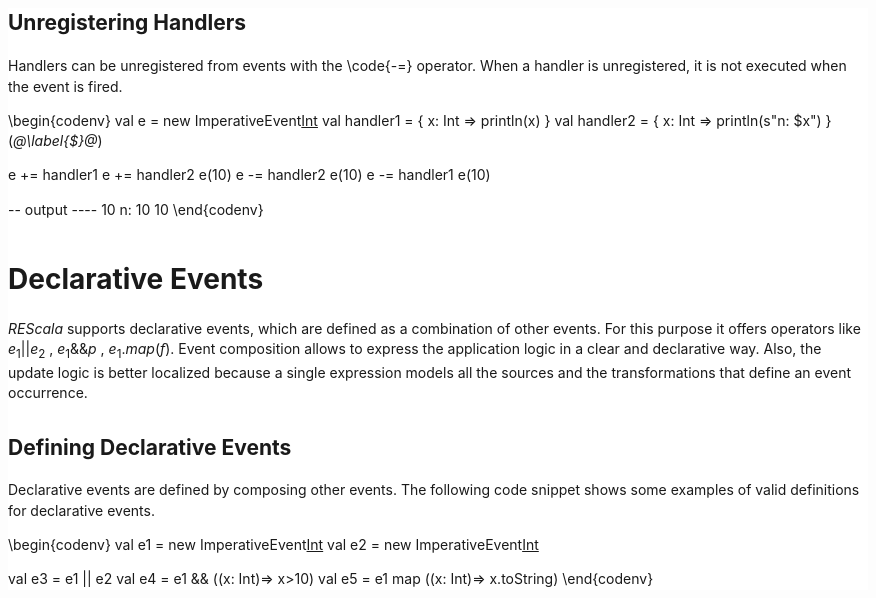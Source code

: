 




## Unregistering Handlers


Handlers can be unregistered from events with the \code{-=}
operator. When a handler is unregistered, it is not executed when the
event is fired.

\begin{codenv}
val e = new ImperativeEvent[Int]()
val handler1 = { x: Int => println(x) }
val handler2 = { x: Int => println(s"n: $x") } (*@\label{$}@*)

e += handler1
e += handler2
e(10)
e -= handler2
e(10)
e -= handler1
e(10)

-- output ----
10
n: 10
10
\end{codenv}




# Declarative Events

*REScala* supports declarative events, which are defined as a
combination of other events. For this purpose it offers operators like
$e_1||e_2$ , $e_1\&\&p$ , $e_1.map(f)$. Event composition allows to
express the application logic in a clear and declarative way. Also,
the update logic is better localized because a single expression
models all the sources and the transformations that define an event
occurrence.


## Defining Declarative Events


Declarative events are defined by composing other events. The
following code snippet shows some examples of valid definitions for
declarative events.

\begin{codenv}
val e1 = new ImperativeEvent[Int]()
val e2 = new ImperativeEvent[Int]()

val e3 = e1 || e2
val e4 = e1 && ((x: Int)=> x>10)
val e5 = e1 map ((x: Int)=> x.toString)
\end{codenv}
